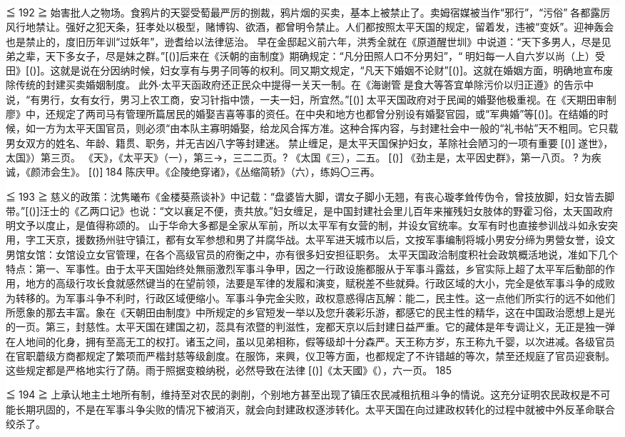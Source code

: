 ≦ 192 ≧
始害批人之物场。食鸦片的天婴受萄最严厉的捌裁，鸦片烟的买卖，基本上被禁止了。卖姆宿媒被当作“邪行”，“污俗” 各都露厉风行地禁让。强好之犯天条，狂孝处以极型，赌博钩、欲酒，都曾明令禁止。人们都按照太平天国的规定，留着发，违被“变妖”。迎神轰会也是禁止的，度旧历年训“过妖年”，逊耆给以法律惩治。
早在金邸起义前六年，洪秀全就在《原道醒世圳》中说道：“天下多男人，尽是见弟之辈，天下多女子，尽是妹之群。”[()]后来在《沃朝的亩制度》期确规定：“凡分田照人口不分男妇”，“ 明妇每一人自六岁以尚（上）受田》[()]。这就是说在分因纳时候，妇女享有与男子同等的权利。同又期文规定，“凡天下婚姻不论财”[()]。这就在婚姻方面，明确地宣布废除传统的封建买卖婚姻制度。
此外·太平天函政府还正民众中提得一关天一制。在《海谢管
是食大等答宜单除污价以归正遵》的告示中说，“有男行，女有女行，男习上农工商，安习针指中馈，一夫一妇，所宜然。”[()] 太平天国政府对于民闻的婚娶他极重视。在《天期田审制廖》中，还规定了两司马有管理所篇居民的婚娶吉喜等事的资任。在中央和地方也都曾分别设有婚娶官园，或“军典婚”等[()]。在结婚的时候，如一方为太平天国官员，则必须“由本队主寡明婚娶，给龙风合挥方准。这种合挥内容，与封建社会中一般的“礼书帖”天不粗同。它只载男女双方的姓名、年龄、籍贯、职务，并无吉凶八字等封建迷。
禁止缠足，是太平天国保护妇女，革除社会陋习的一项有重要 [()]
遂世》，太国》）第三页。
《天》，《太平天》（一），第三→，三二二页。?
《太国《三），二五。
[()]
《劲主是，太平因史群》，第一八页。
?
为疾诚，《颜沛会生》。
[()] 184
陈庆甲。《企陵绝穿诸》，《丛缩简轿》（六），练妈〇三再。

≦ 193 ≧
慈义的政策：沈隽曦布《金楼葵燕谈补》中记载：“盘婆皆大脚，谓女子脚小无翘，有丧心璇孝耸传伪令，曾技放脚，妇女皆去脚带。”[()]汪士的《乙两口记》也说：“文以襄足不便，责共放。”妇女缠足，是中国封建社会里儿百年来摧残妇女肢体的野霍习俗，太天国政府明文予以度止，是值得称颂的。
山于华命大多都是全家从军前，所以太平军有女营的制，并设女官统率。女军有时也直接参训战斗如永安突用，字工天京，援数扬州驻守镇江，都有女军参想和男了并腐华战。太平军进天城市以后，文按军事编制将城小男安分缔为男營女誉，设文男馆女馆：女馆设立女官管理，在各个高级官员的府衡之中，亦有很多妇安担征职务。
太平天国政洽制度积社会政筑概活地说，准如下几个特点：第一、军事性。由于太平天国始终处無丽激烈军事斗争甲，因之一行政设施都服从于军事斗露兹，乡官实际上超了太平军后動部的作用，地方的高级行攻长食就感然键当的在望前领，法要是军律的发履和演变，赋税差不些就舜。行政区域的大小，完全是依军事斗争的成败为转移的。为军事斗争不利时，行政区域便缩小。军事斗争完金尖败，政权意惑得店瓦解：能二，民主性。这一点他们所实行的远不如他们所愿象的那去丰富。象在《天朝田由制度》中所规定的乡官短发一举以及您升袭彩乐游，都感它的民主性的精华，这在中国政治愿想上是光的一页。第三，封慈性。太平天国在建国之初，蕊具有浓暨的判滋性，宠都天京以后封建日益严重。它的藏体是年专调让义，无正是独一弹在人地间的化身，拥有至高无工的权打。诸玉之间，虽以见弟相称，假等级却十分森严。天王称方岁，东王称九千婴，以次进减。各级官员在官职蘑级方商都规定了繁项而严楷封慈等级創度。在服饰，来興，仪卫等方面，也都规定了不许错越的等次，禁至还规庭了官员迎衰制。这些规定都是严格地实行了荫。雨于照据变粮纳税，必然导致在法律 [()]《太天國》《），六一页。
185

≦ 194 ≧
上承认地主土地所有制，维持至对农民的剥削，个别地方甚至出现了镇压农民减租抗租斗争的情说。这充分证明农民政权是不可能长期巩固的，不是在军事斗争尖败的情况下被消灭，就会向封建政权逐涉转化。太平天国在向过建政权转化的过程中就被中外反革命联合绞杀了。